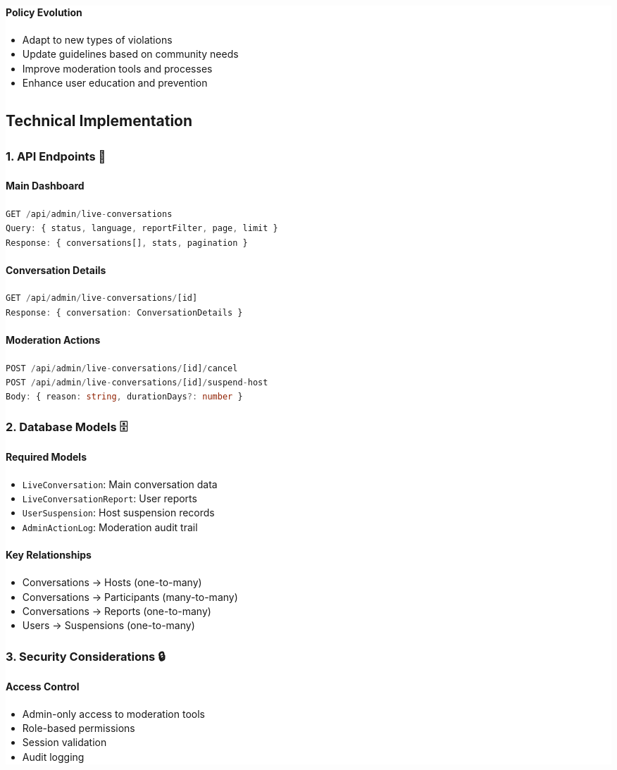 #### **Policy Evolution**
- Adapt to new types of violations
- Update guidelines based on community needs
- Improve moderation tools and processes
- Enhance user education and prevention

## Technical Implementation

### **1. API Endpoints** 🔌

#### **Main Dashboard**
```typescript
GET /api/admin/live-conversations
Query: { status, language, reportFilter, page, limit }
Response: { conversations[], stats, pagination }
```

#### **Conversation Details**
```typescript
GET /api/admin/live-conversations/[id]
Response: { conversation: ConversationDetails }
```

#### **Moderation Actions**
```typescript
POST /api/admin/live-conversations/[id]/cancel
POST /api/admin/live-conversations/[id]/suspend-host
Body: { reason: string, durationDays?: number }
```

### **2. Database Models** 🗄️

#### **Required Models**
- `LiveConversation`: Main conversation data
- `LiveConversationReport`: User reports
- `UserSuspension`: Host suspension records
- `AdminActionLog`: Moderation audit trail

#### **Key Relationships**
- Conversations → Hosts (one-to-many)
- Conversations → Participants (many-to-many)
- Conversations → Reports (one-to-many)
- Users → Suspensions (one-to-many)

### **3. Security Considerations** 🔒

#### **Access Control**
- Admin-only access to moderation tools
- Role-based permissions
- Session validation
- Audit logging

